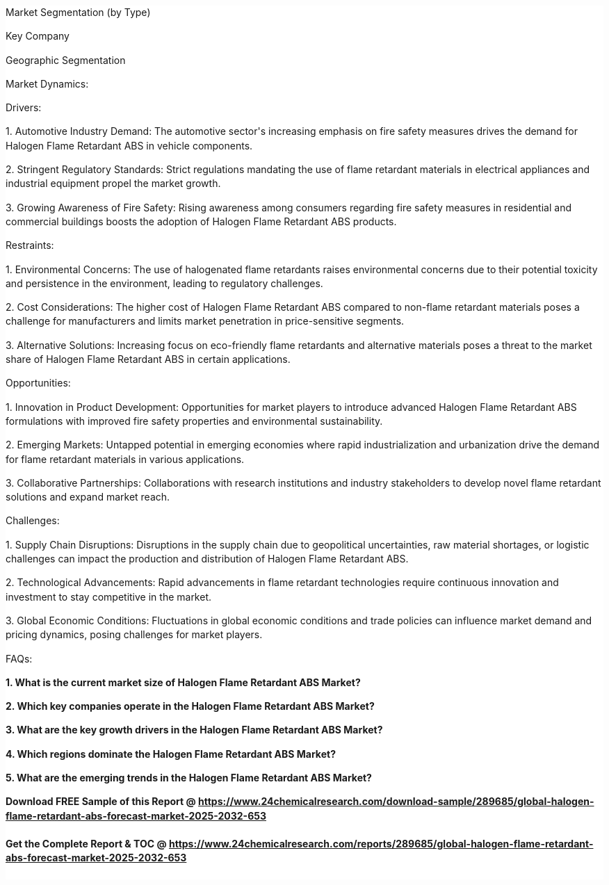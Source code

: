 Market Segmentation (by Type)</p><p>
</p><p>
Key Company</p><p>
</p><p>
Geographic Segmentation</p><p>
</p><p>
Market Dynamics:</p><p>
Drivers:</p><p>
</p><p>1. Automotive Industry Demand: The automotive sector's increasing emphasis on fire safety measures drives the demand for Halogen Flame Retardant ABS in vehicle components.</p><p>
</p><p>2. Stringent Regulatory Standards: Strict regulations mandating the use of flame retardant materials in electrical appliances and industrial equipment propel the market growth.</p><p>
</p><p>3. Growing Awareness of Fire Safety: Rising awareness among consumers regarding fire safety measures in residential and commercial buildings boosts the adoption of Halogen Flame Retardant ABS products.</p><p>
Restraints:</p><p>
</p><p>1. Environmental Concerns: The use of halogenated flame retardants raises environmental concerns due to their potential toxicity and persistence in the environment, leading to regulatory challenges.</p><p>
</p><p>2. Cost Considerations: The higher cost of Halogen Flame Retardant ABS compared to non-flame retardant materials poses a challenge for manufacturers and limits market penetration in price-sensitive segments.</p><p>
</p><p>3. Alternative Solutions: Increasing focus on eco-friendly flame retardants and alternative materials poses a threat to the market share of Halogen Flame Retardant ABS in certain applications.</p><p>
Opportunities:</p><p>
</p><p>1. Innovation in Product Development: Opportunities for market players to introduce advanced Halogen Flame Retardant ABS formulations with improved fire safety properties and environmental sustainability.</p><p>
</p><p>2. Emerging Markets: Untapped potential in emerging economies where rapid industrialization and urbanization drive the demand for flame retardant materials in various applications.</p><p>
</p><p>3. Collaborative Partnerships: Collaborations with research institutions and industry stakeholders to develop novel flame retardant solutions and expand market reach.</p><p>
Challenges:</p><p>
</p><p>1. Supply Chain Disruptions: Disruptions in the supply chain due to geopolitical uncertainties, raw material shortages, or logistic challenges can impact the production and distribution of Halogen Flame Retardant ABS.</p><p>
</p><p>2. Technological Advancements: Rapid advancements in flame retardant technologies require continuous innovation and investment to stay competitive in the market.</p><p>
</p><p>3. Global Economic Conditions: Fluctuations in global economic conditions and trade policies can influence market demand and pricing dynamics, posing challenges for market players.</p><p>
FAQs:</p><p>
</p><p><strong>1. What is the current market size of Halogen Flame Retardant ABS Market?</strong></p><p>
</p><p>
</p><p><strong>2. Which key companies operate in the Halogen Flame Retardant ABS Market?</strong></p><p>
</p><p>
</p><p><strong>3. What are the key growth drivers in the Halogen Flame Retardant ABS Market?</strong></p><p>
</p><p>
</p><p><strong>4. Which regions dominate the Halogen Flame Retardant ABS Market?</strong></p><p>
</p><p>
</p><p><strong>5. What are the emerging trends in the Halogen Flame Retardant ABS Market?</strong></p><p>
</p><div><b>Download FREE Sample of this Report @ 
            <a href="https://www.24chemicalresearch.com/download-sample/289685/global-halogen-flame-retardant-abs-forecast-market-2025-2032-653">
            https://www.24chemicalresearch.com/download-sample/289685/global-halogen-flame-retardant-abs-forecast-market-2025-2032-653</a></b></div><br><div><b>Get the Complete Report & TOC @ 
            <a href="https://www.24chemicalresearch.com/reports/289685/global-halogen-flame-retardant-abs-forecast-market-2025-2032-653">
            https://www.24chemicalresearch.com/reports/289685/global-halogen-flame-retardant-abs-forecast-market-2025-2032-653</a></b></div><br>